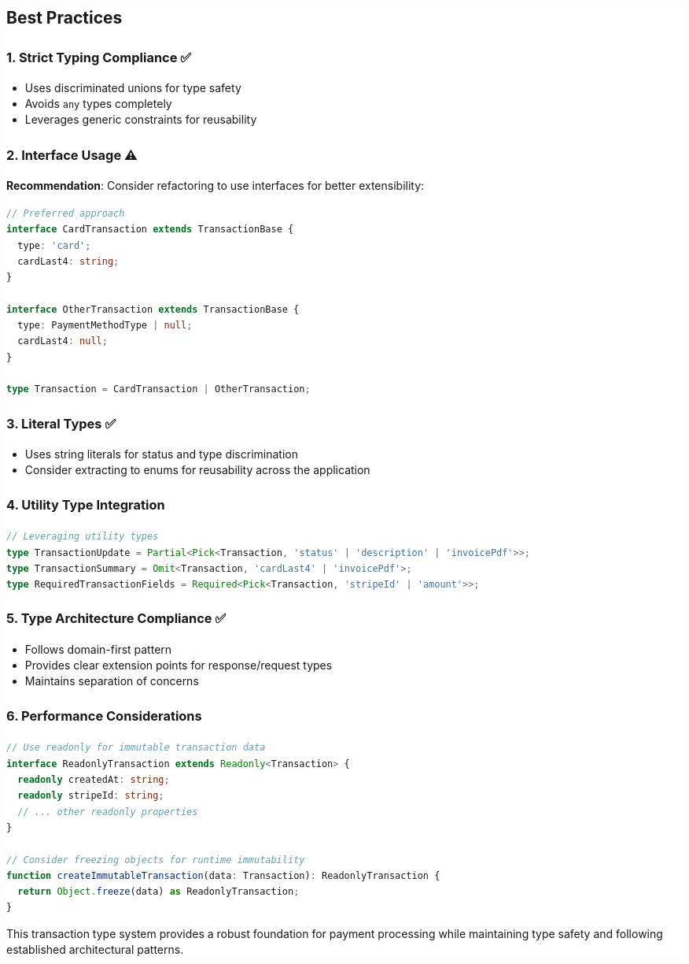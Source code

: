 ## Best Practices

### 1. **Strict Typing Compliance** ✅
- Uses discriminated unions for type safety
- Avoids `any` types completely
- Leverages generic constraints for reusability

### 2. **Interface Usage** ⚠️
**Recommendation**: Consider refactoring to use interfaces for better extensibility:

```typescript
// Preferred approach
interface CardTransaction extends TransactionBase {
  type: 'card';
  cardLast4: string;
}

interface OtherTransaction extends TransactionBase {
  type: PaymentMethodType | null;
  cardLast4: null;
}

type Transaction = CardTransaction | OtherTransaction;
```

### 3. **Literal Types** ✅
- Uses string literals for status and type discrimination
- Consider extracting to enums for reusability across the application

### 4. **Utility Type Integration**

```typescript
// Leveraging utility types
type TransactionUpdate = Partial<Pick<Transaction, 'status' | 'description' | 'invoicePdf'>>;
type TransactionSummary = Omit<Transaction, 'cardLast4' | 'invoicePdf'>;
type RequiredTransactionFields = Required<Pick<Transaction, 'stripeId' | 'amount'>>;
```

### 5. **Type Architecture Compliance** ✅
- Follows domain-first pattern
- Provides clear extension points for response/request types
- Maintains separation of concerns

### 6. **Performance Considerations**

```typescript
// Use readonly for immutable transaction data
interface ReadonlyTransaction extends Readonly<Transaction> {
  readonly createdAt: string;
  readonly stripeId: string;
  // ... other readonly properties
}

// Consider freezing objects for runtime immutability
function createImmutableTransaction(data: Transaction): ReadonlyTransaction {
  return Object.freeze(data) as ReadonlyTransaction;
}
```

This transaction type system provides a robust foundation for payment processing while maintaining type safety and following established architectural patterns.